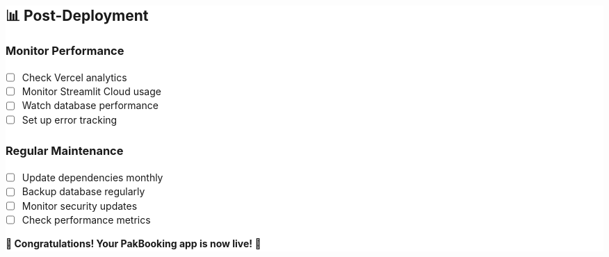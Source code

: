 
## 📊 **Post-Deployment**

### **Monitor Performance**
- [ ] Check Vercel analytics
- [ ] Monitor Streamlit Cloud usage
- [ ] Watch database performance
- [ ] Set up error tracking

### **Regular Maintenance**
- [ ] Update dependencies monthly
- [ ] Backup database regularly
- [ ] Monitor security updates
- [ ] Check performance metrics

**🎊 Congratulations! Your PakBooking app is now live! 🎊**
